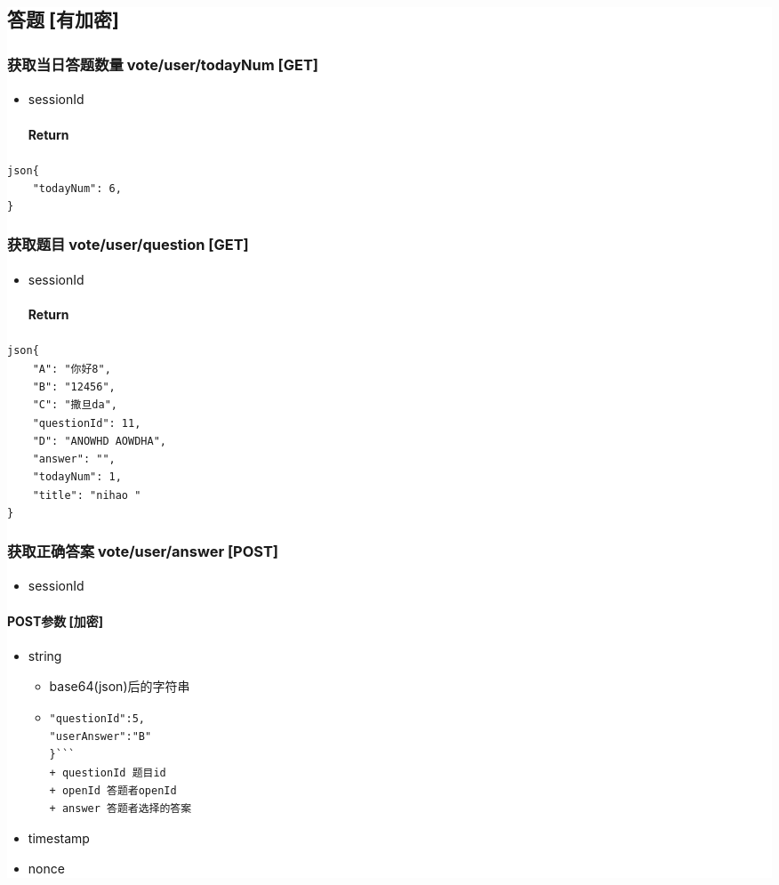 ## 答题 [有加密]

### 获取当日答题数量 vote/user/todayNum [GET]

- sessionId

  #### Return

```
json{
	"todayNum": 6,
}
```

### 获取题目 vote/user/question [GET]

- sessionId 

  #### Return

```
json{
	"A": "你好8",
	"B": "12456",
	"C": "撒旦da",
	"questionId": 11,
	"D": "ANOWHD AOWDHA",
	"answer": "",
	"todayNum": 1,
	"title": "nihao "
}
```

### 获取正确答案 vote/user/answer [POST]

- sessionId

#### POST参数 [加密]

- string 

  - base64(json)后的字符串

  - ```json{
    "questionId":5,
    "userAnswer":"B"
    }```
    + questionId 题目id
    + openId 答题者openId
    + answer 答题者选择的答案
    ```

- timestamp 

- nonce

